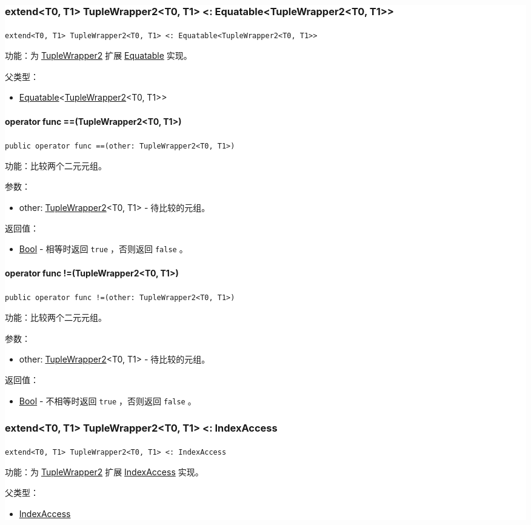 ### extend\<T0, T1> TupleWrapper2\<T0, T1> <: Equatable\<TupleWrapper2\<T0, T1>>

```cangjie
extend<T0, T1> TupleWrapper2<T0, T1> <: Equatable<TupleWrapper2<T0, T1>>
```

功能：为 [TupleWrapper2](#struct-tuplewrapper2t0-t1) 扩展 [Equatable](../../core/core_package_api/core_package_interfaces.md#interface-equatablet) 实现。

父类型：

- [Equatable](../../core/core_package_api/core_package_interfaces.md#interface-equatablet)\<[TupleWrapper2](#struct-tuplewrapper2t0-t1)\<T0, T1>>

#### operator func ==(TupleWrapper2\<T0, T1>)

```cangjie
public operator func ==(other: TupleWrapper2<T0, T1>)
```

功能：比较两个二元元组。

参数：

- other: [TupleWrapper2](#struct-tuplewrapper2t0-t1)\<T0, T1> - 待比较的元组。

返回值：

- [Bool](../../core/core_package_api/core_package_intrinsics.md#bool) - 相等时返回 `true` ，否则返回 `false` 。

#### operator func !=(TupleWrapper2\<T0, T1>)

```cangjie
public operator func !=(other: TupleWrapper2<T0, T1>)
```

功能：比较两个二元元组。

参数：

- other: [TupleWrapper2](#struct-tuplewrapper2t0-t1)\<T0, T1> - 待比较的元组。

返回值：

- [Bool](../../core/core_package_api/core_package_intrinsics.md#bool) - 不相等时返回 `true` ，否则返回 `false` 。

### extend\<T0, T1> TupleWrapper2\<T0, T1> <: IndexAccess

```cangjie
extend<T0, T1> TupleWrapper2<T0, T1> <: IndexAccess
```

功能：为 [TupleWrapper2](#struct-tuplewrapper2t0-t1) 扩展 [IndexAccess](./unittest_prop_test_package_interfaces.md#interface-indexaccess) 实现。

父类型：

- [IndexAccess](unittest_prop_test_package_interfaces.md#interface-indexaccess)
